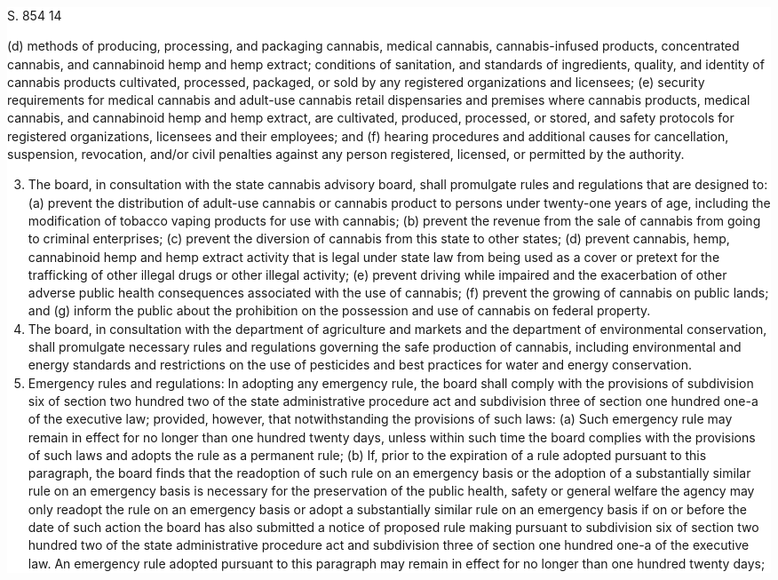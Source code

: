  S. 854 14 

(d) methods of producing, processing, and packaging cannabis, medical 
cannabis, cannabis-infused products, concentrated cannabis, and cannabinoid 
hemp and hemp extract; conditions of sanitation, and standards of 
ingredients, quality, and identity of cannabis products cultivated, 
processed, packaged, or sold by any registered organizations and licensees; 
(e) security requirements for medical cannabis and adult-use cannabis 
retail dispensaries and premises where cannabis products, medical cannabis, 
and cannabinoid hemp and hemp extract, are cultivated, produced, 
processed, or stored, and safety protocols for registered organizations, 
licensees and their employees; and 
(f) hearing procedures and additional causes for cancellation, suspension, 
revocation, and/or civil penalties against any person registered, 
licensed, or permitted by the authority. 

3. The board, in consultation with the state cannabis advisory board, 
   shall promulgate rules and regulations that are designed to: 
   (a) prevent the distribution of adult-use cannabis or cannabis product 
   to persons under twenty-one years of age, including the modification of 
   tobacco vaping products for use with cannabis; 
   (b) prevent the revenue from the sale of cannabis from going to criminal 
   enterprises; 
   (c) prevent the diversion of cannabis from this state to other states; 
   (d) prevent cannabis, hemp, cannabinoid hemp and hemp extract activity 
   that is legal under state law from being used as a cover or pretext for 
   the trafficking of other illegal drugs or other illegal activity; 
   (e) prevent driving while impaired and the exacerbation of other 
   adverse public health consequences associated with the use of cannabis; 
   (f) prevent the growing of cannabis on public lands; and 
   (g) inform the public about the prohibition on the possession and use 
   of cannabis on federal property. 
4. The board, in consultation with the department of agriculture and 
   markets and the department of environmental conservation, shall promulgate 
   necessary rules and regulations governing the safe production of 
   cannabis, including environmental and energy standards and restrictions 
   on the use of pesticides and best practices for water and energy conservation. 
5. Emergency rules and regulations: In adopting any emergency rule, 
   the board shall comply with the provisions of subdivision six of section 
   two hundred two of the state administrative procedure act and subdivision 
   three of section one hundred one-a of the executive law; provided, 
   however, that notwithstanding the provisions of such laws: 
   (a) Such emergency rule may remain in effect for no longer than one 
   hundred twenty days, unless within such time the board complies with the 
   provisions of such laws and adopts the rule as a permanent rule; 
   (b) If, prior to the expiration of a rule adopted pursuant to this 
   paragraph, the board finds that the readoption of such rule on an emergency 
   basis or the adoption of a substantially similar rule on an emergency 
   basis is necessary for the preservation of the public health, 
   safety or general welfare the agency may only readopt the rule on an 
   emergency basis or adopt a substantially similar rule on an emergency 
   basis if on or before the date of such action the board has also submitted 
   a notice of proposed rule making pursuant to subdivision six of 
   section two hundred two of the state administrative procedure act and 
   subdivision three of section one hundred one-a of the executive law. An 
   emergency rule adopted pursuant to this paragraph may remain in effect 
   for no longer than one hundred twenty days; 
